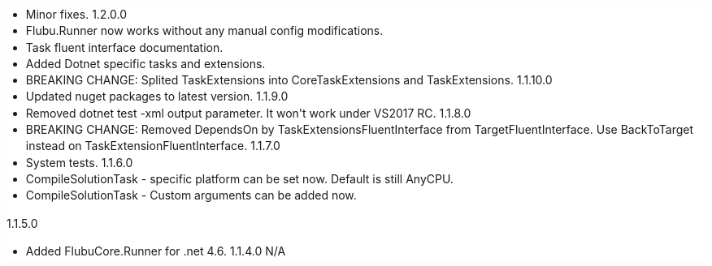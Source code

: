 - Minor fixes.
1.2.0.0
- Flubu.Runner now works without any manual config modifications. 
- Task fluent interface documentation.
- Added Dotnet specific tasks and extensions.
- BREAKING CHANGE: Splited TaskExtensions into CoreTaskExtensions and TaskExtensions.
1.1.10.0
- Updated nuget packages to latest version.
1.1.9.0
- Removed dotnet test -xml output parameter. It won't work under VS2017 RC.
1.1.8.0
- BREAKING CHANGE: Removed DependsOn by TaskExtensionsFluentInterface from TargetFluentInterface. Use BackToTarget instead on TaskExtensionFluentInterface.
1.1.7.0
- System tests.
1.1.6.0
- CompileSolutionTask - specific platform can be set now. Default is still AnyCPU.
- CompileSolutionTask - Custom arguments can be added now. 

1.1.5.0
- Added FlubuCore.Runner for .net 4.6.
1.1.4.0
N/A
